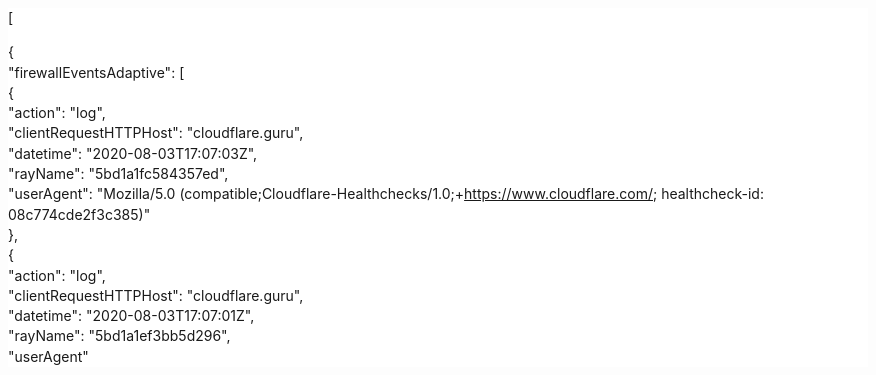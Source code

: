 </span><span class="CodeBlock--token-punctuation">[</span></div></span><span class="CodeBlock--row"><span class="CodeBlock--row-indicator"></span><div class="CodeBlock--row-content"><span class="CodeBlock--token-plain">        </span><span class="CodeBlock--token-punctuation">{</span></div></span><span class="CodeBlock--row"><span class="CodeBlock--row-indicator"></span><div class="CodeBlock--row-content"><span class="CodeBlock--token-plain">          </span><span class="CodeBlock--token-property">&quot;firewallEventsAdaptive&quot;</span><span class="CodeBlock--token-operator">:</span><span class="CodeBlock--token-plain"> </span><span class="CodeBlock--token-punctuation">[</span></div></span><span class="CodeBlock--row"><span class="CodeBlock--row-indicator"></span><div class="CodeBlock--row-content"><span class="CodeBlock--token-plain">            </span><span class="CodeBlock--token-punctuation">{</span></div></span><span class="CodeBlock--row"><span class="CodeBlock--row-indicator"></span><div class="CodeBlock--row-content"><span class="CodeBlock--token-plain">              </span><span class="CodeBlock--token-property">&quot;action&quot;</span><span class="CodeBlock--token-operator">:</span><span class="CodeBlock--token-plain"> </span><span class="CodeBlock--token-string">&quot;log&quot;</span><span class="CodeBlock--token-punctuation">,</span></div></span><span class="CodeBlock--row"><span class="CodeBlock--row-indicator"></span><div class="CodeBlock--row-content"><span class="CodeBlock--token-plain">              </span><span class="CodeBlock--token-property">&quot;clientRequestHTTPHost&quot;</span><span class="CodeBlock--token-operator">:</span><span class="CodeBlock--token-plain"> </span><span class="CodeBlock--token-string">&quot;cloudflare.guru&quot;</span><span class="CodeBlock--token-punctuation">,</span></div></span><span class="CodeBlock--row"><span class="CodeBlock--row-indicator"></span><div class="CodeBlock--row-content"><span class="CodeBlock--token-plain">              </span><span class="CodeBlock--token-property">&quot;datetime&quot;</span><span class="CodeBlock--token-operator">:</span><span class="CodeBlock--token-plain"> </span><span class="CodeBlock--token-string">&quot;2020-08-03T17:07:03Z&quot;</span><span class="CodeBlock--token-punctuation">,</span></div></span><span class="CodeBlock--row"><span class="CodeBlock--row-indicator"></span><div class="CodeBlock--row-content"><span class="CodeBlock--token-plain">              </span><span class="CodeBlock--token-property">&quot;rayName&quot;</span><span class="CodeBlock--token-operator">:</span><span class="CodeBlock--token-plain"> </span><span class="CodeBlock--token-string">&quot;5bd1a1fc584357ed&quot;</span><span class="CodeBlock--token-punctuation">,</span></div></span><span class="CodeBlock--row"><span class="CodeBlock--row-indicator"></span><div class="CodeBlock--row-content"><span class="CodeBlock--token-plain">              </span><span class="CodeBlock--token-property">&quot;userAgent&quot;</span><span class="CodeBlock--token-operator">:</span><span class="CodeBlock--token-plain"> </span><span class="CodeBlock--token-string">&quot;Mozilla/5.0 (compatible;Cloudflare-Healthchecks/1.0;+https://www.cloudflare.com/; healthcheck-id: 08c774cde2f3c385)&quot;</span></div></span><span class="CodeBlock--row"><span class="CodeBlock--row-indicator"></span><div class="CodeBlock--row-content"><span class="CodeBlock--token-plain">            </span><span class="CodeBlock--token-punctuation">}</span><span class="CodeBlock--token-punctuation">,</span></div></span><span class="CodeBlock--row"><span class="CodeBlock--row-indicator"></span><div class="CodeBlock--row-content"><span class="CodeBlock--token-plain">            </span><span class="CodeBlock--token-punctuation">{</span></div></span><span class="CodeBlock--row"><span class="CodeBlock--row-indicator"></span><div class="CodeBlock--row-content"><span class="CodeBlock--token-plain">              </span><span class="CodeBlock--token-property">&quot;action&quot;</span><span class="CodeBlock--token-operator">:</span><span class="CodeBlock--token-plain"> </span><span class="CodeBlock--token-string">&quot;log&quot;</span><span class="CodeBlock--token-punctuation">,</span></div></span><span class="CodeBlock--row"><span class="CodeBlock--row-indicator"></span><div class="CodeBlock--row-content"><span class="CodeBlock--token-plain">              </span><span class="CodeBlock--token-property">&quot;clientRequestHTTPHost&quot;</span><span class="CodeBlock--token-operator">:</span><span class="CodeBlock--token-plain"> </span><span class="CodeBlock--token-string">&quot;cloudflare.guru&quot;</span><span class="CodeBlock--token-punctuation">,</span></div></span><span class="CodeBlock--row"><span class="CodeBlock--row-indicator"></span><div class="CodeBlock--row-content"><span class="CodeBlock--token-plain">              </span><span class="CodeBlock--token-property">&quot;datetime&quot;</span><span class="CodeBlock--token-operator">:</span><span class="CodeBlock--token-plain"> </span><span class="CodeBlock--token-string">&quot;2020-08-03T17:07:01Z&quot;</span><span class="CodeBlock--token-punctuation">,</span></div></span><span class="CodeBlock--row"><span class="CodeBlock--row-indicator"></span><div class="CodeBlock--row-content"><span class="CodeBlock--token-plain">              </span><span class="CodeBlock--token-property">&quot;rayName&quot;</span><span class="CodeBlock--token-operator">:</span><span class="CodeBlock--token-plain"> </span><span class="CodeBlock--token-string">&quot;5bd1a1ef3bb5d296&quot;</span><span class="CodeBlock--token-punctuation">,</span></div></span><span class="CodeBlock--row"><span class="CodeBlock--row-indicator"></span><div class="CodeBlock--row-content"><span class="CodeBlock--token-plain">              </span><span class="CodeBlock--token-property">&quot;userAgent&quot;</span>
